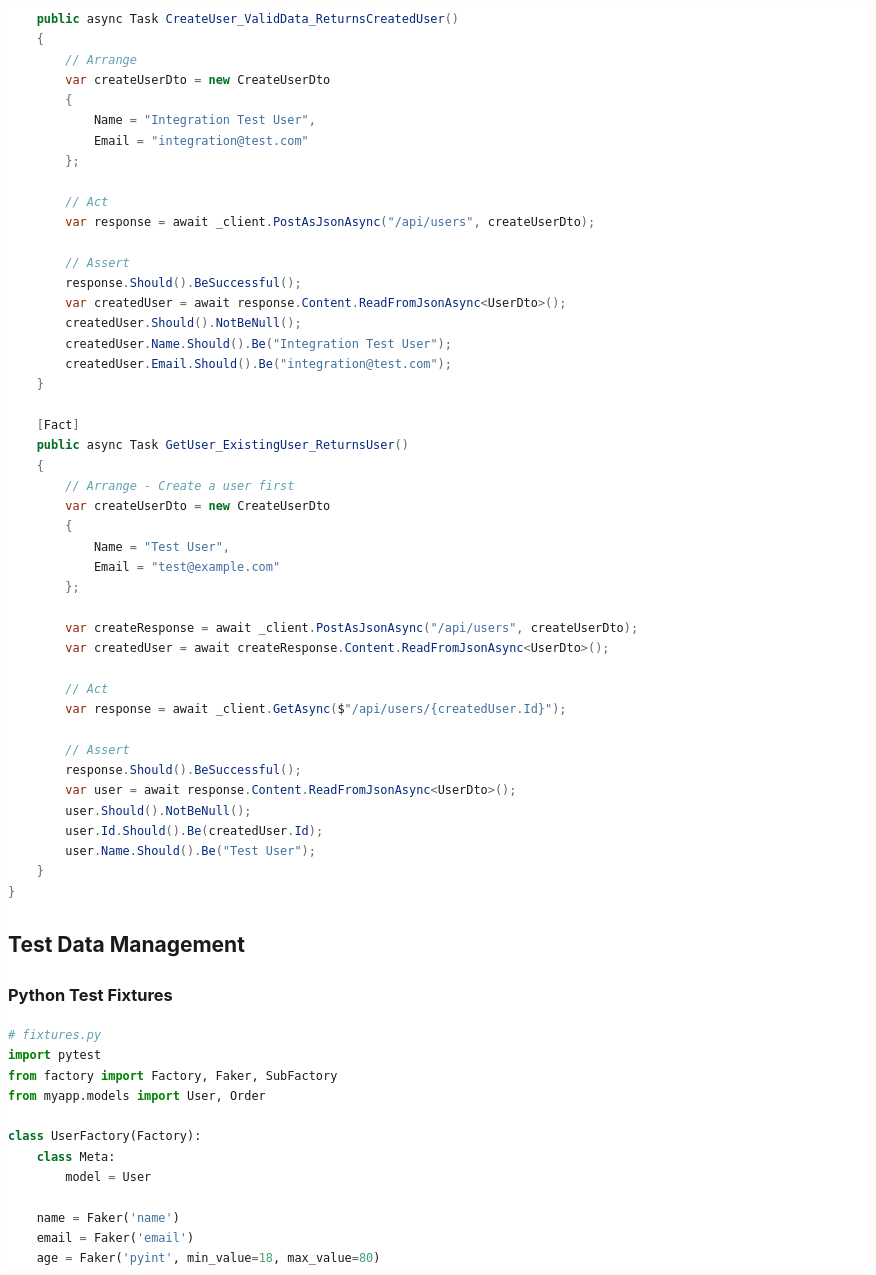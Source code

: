```csharp
    public async Task CreateUser_ValidData_ReturnsCreatedUser()
    {
        // Arrange
        var createUserDto = new CreateUserDto
        {
            Name = "Integration Test User",
            Email = "integration@test.com"
        };

        // Act
        var response = await _client.PostAsJsonAsync("/api/users", createUserDto);

        // Assert
        response.Should().BeSuccessful();
        var createdUser = await response.Content.ReadFromJsonAsync<UserDto>();
        createdUser.Should().NotBeNull();
        createdUser.Name.Should().Be("Integration Test User");
        createdUser.Email.Should().Be("integration@test.com");
    }

    [Fact]
    public async Task GetUser_ExistingUser_ReturnsUser()
    {
        // Arrange - Create a user first
        var createUserDto = new CreateUserDto
        {
            Name = "Test User",
            Email = "test@example.com"
        };
        
        var createResponse = await _client.PostAsJsonAsync("/api/users", createUserDto);
        var createdUser = await createResponse.Content.ReadFromJsonAsync<UserDto>();

        // Act
        var response = await _client.GetAsync($"/api/users/{createdUser.Id}");

        // Assert
        response.Should().BeSuccessful();
        var user = await response.Content.ReadFromJsonAsync<UserDto>();
        user.Should().NotBeNull();
        user.Id.Should().Be(createdUser.Id);
        user.Name.Should().Be("Test User");
    }
}
```

## Test Data Management

### Python Test Fixtures
```python
# fixtures.py
import pytest
from factory import Factory, Faker, SubFactory
from myapp.models import User, Order

class UserFactory(Factory):
    class Meta:
        model = User
    
    name = Faker('name')
    email = Faker('email')
    age = Faker('pyint', min_value=18, max_value=80)
```